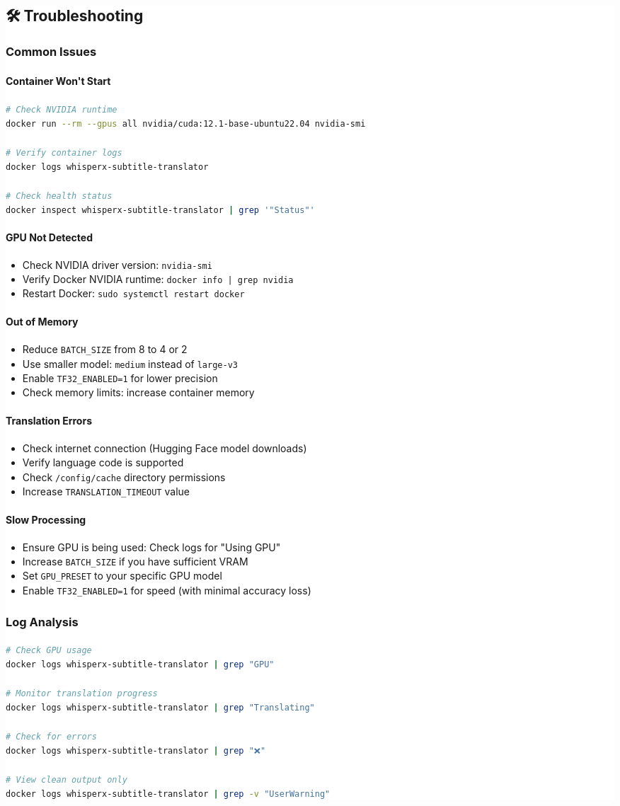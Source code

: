## 🛠️ Troubleshooting

### Common Issues

#### Container Won't Start
```bash
# Check NVIDIA runtime
docker run --rm --gpus all nvidia/cuda:12.1-base-ubuntu22.04 nvidia-smi

# Verify container logs
docker logs whisperx-subtitle-translator

# Check health status
docker inspect whisperx-subtitle-translator | grep '"Status"'
```

#### GPU Not Detected
- Check NVIDIA driver version: `nvidia-smi`
- Verify Docker NVIDIA runtime: `docker info | grep nvidia`
- Restart Docker: `sudo systemctl restart docker`

#### Out of Memory
- Reduce `BATCH_SIZE` from 8 to 4 or 2
- Use smaller model: `medium` instead of `large-v3`
- Enable `TF32_ENABLED=1` for lower precision
- Check memory limits: increase container memory

#### Translation Errors
- Check internet connection (Hugging Face model downloads)
- Verify language code is supported
- Check `/config/cache` directory permissions
- Increase `TRANSLATION_TIMEOUT` value

#### Slow Processing
- Ensure GPU is being used: Check logs for "Using GPU"
- Increase `BATCH_SIZE` if you have sufficient VRAM
- Set `GPU_PRESET` to your specific GPU model
- Enable `TF32_ENABLED=1` for speed (with minimal accuracy loss)

### Log Analysis
```bash
# Check GPU usage
docker logs whisperx-subtitle-translator | grep "GPU"

# Monitor translation progress  
docker logs whisperx-subtitle-translator | grep "Translating"

# Check for errors
docker logs whisperx-subtitle-translator | grep "❌"

# View clean output only
docker logs whisperx-subtitle-translator | grep -v "UserWarning"
```
